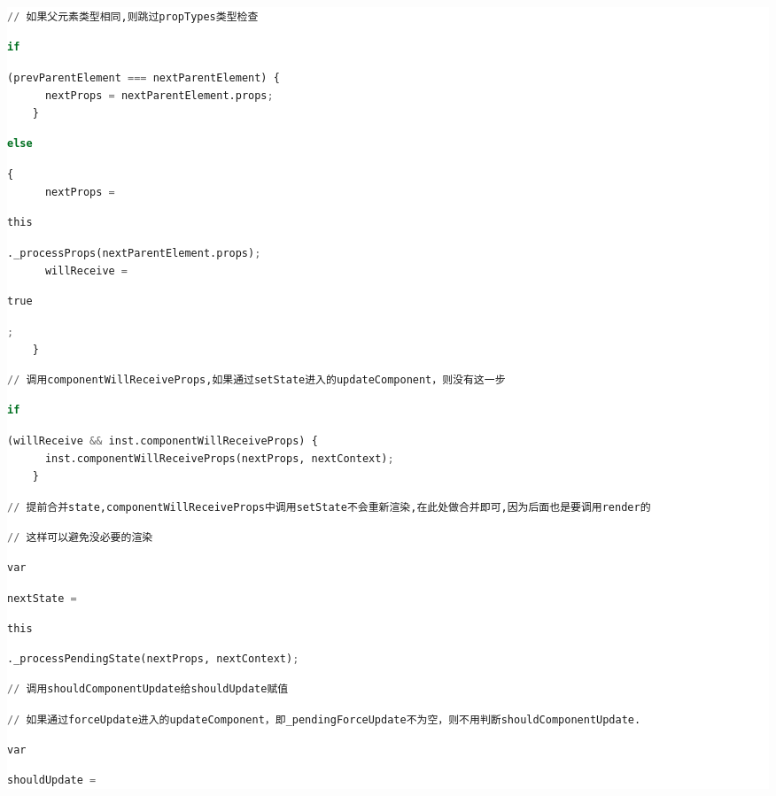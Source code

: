 ```python
// 如果父元素类型相同,则跳过propTypes类型检查
```
```python
if
```
```python
(prevParentElement === nextParentElement) {
      nextProps = nextParentElement.props;
    }
```
```python
else
```
```python
{
      nextProps =
```
```python
this
```
```python
._processProps(nextParentElement.props);
      willReceive =
```
```python
true
```
```python
;
    }
```
```python
// 调用componentWillReceiveProps,如果通过setState进入的updateComponent，则没有这一步
```
```python
if
```
```python
(willReceive && inst.componentWillReceiveProps) {
      inst.componentWillReceiveProps(nextProps, nextContext);
    }
```
```python
// 提前合并state,componentWillReceiveProps中调用setState不会重新渲染,在此处做合并即可,因为后面也是要调用render的
```
```python
// 这样可以避免没必要的渲染
```
```python
var
```
```python
nextState =
```
```python
this
```
```python
._processPendingState(nextProps, nextContext);
```
```python
// 调用shouldComponentUpdate给shouldUpdate赋值
```
```python
// 如果通过forceUpdate进入的updateComponent，即_pendingForceUpdate不为空，则不用判断shouldComponentUpdate.
```
```python
var
```
```python
shouldUpdate =
```